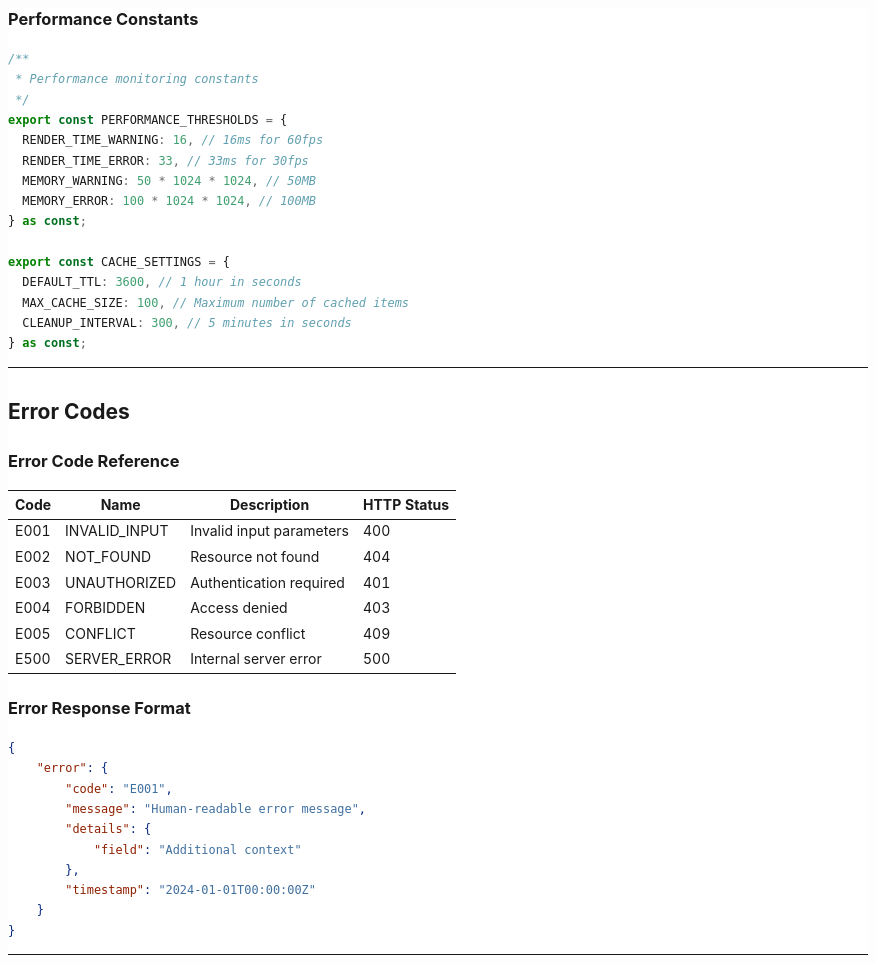 ### Performance Constants
```typescript
/**
 * Performance monitoring constants
 */
export const PERFORMANCE_THRESHOLDS = {
  RENDER_TIME_WARNING: 16, // 16ms for 60fps
  RENDER_TIME_ERROR: 33, // 33ms for 30fps
  MEMORY_WARNING: 50 * 1024 * 1024, // 50MB
  MEMORY_ERROR: 100 * 1024 * 1024, // 100MB
} as const;

export const CACHE_SETTINGS = {
  DEFAULT_TTL: 3600, // 1 hour in seconds
  MAX_CACHE_SIZE: 100, // Maximum number of cached items
  CLEANUP_INTERVAL: 300, // 5 minutes in seconds
} as const;
```

---

## Error Codes

### Error Code Reference
| Code | Name | Description | HTTP Status |
|------|------|-------------|-------------|
| E001 | INVALID_INPUT | Invalid input parameters | 400 |
| E002 | NOT_FOUND | Resource not found | 404 |
| E003 | UNAUTHORIZED | Authentication required | 401 |
| E004 | FORBIDDEN | Access denied | 403 |
| E005 | CONFLICT | Resource conflict | 409 |
| E500 | SERVER_ERROR | Internal server error | 500 |

### Error Response Format
```json
{
    "error": {
        "code": "E001",
        "message": "Human-readable error message",
        "details": {
            "field": "Additional context"
        },
        "timestamp": "2024-01-01T00:00:00Z"
    }
}
```

---